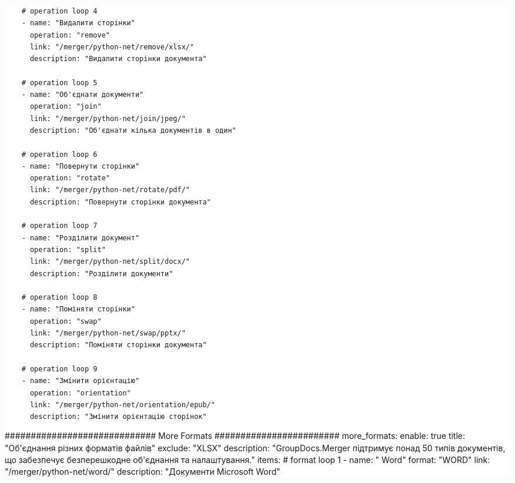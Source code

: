        # operation loop 4
        - name: "Видалити сторінки"
          operation: "remove"
          link: "/merger/python-net/remove/xlsx/"
          description: "Видалити сторінки документа"

        # operation loop 5
        - name: "Об'єднати документи"
          operation: "join"
          link: "/merger/python-net/join/jpeg/"
          description: "Об'єднати кілька документів в один"

        # operation loop 6
        - name: "Повернути сторінки"
          operation: "rotate"
          link: "/merger/python-net/rotate/pdf/"
          description: "Повернути сторінки документа"

        # operation loop 7
        - name: "Розділити документ"
          operation: "split"
          link: "/merger/python-net/split/docx/"
          description: "Розділити документи"

        # operation loop 8
        - name: "Поміняти сторінки"
          operation: "swap"
          link: "/merger/python-net/swap/pptx/"
          description: "Поміняти сторінки документа"

        # operation loop 9
        - name: "Змінити орієнтацію"
          operation: "orientation"
          link: "/merger/python-net/orientation/epub/"
          description: "Змінити орієнтацію сторінок"
          
        
          
############################# More Formats ########################
more_formats:
    enable: true
    title: "Об'єднання різних форматів файлів"
    exclude: "XLSX"
    description: "GroupDocs.Merger підтримує понад 50 типів документів, що забезпечує безперешкодне об'єднання та налаштування."
    items: 
        # format loop 1
        - name: " Word"
          format: "WORD"
          link: "/merger/python-net/word/"
          description: "Документи Microsoft Word"
